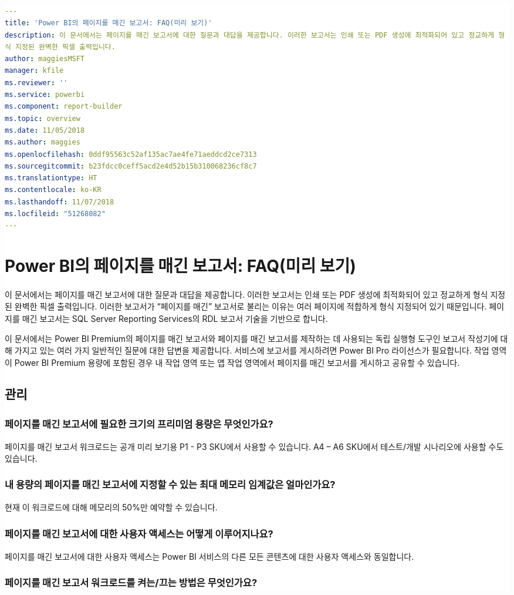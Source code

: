 ```yaml
---
title: 'Power BI의 페이지를 매긴 보고서: FAQ(미리 보기)'
description: 이 문서에서는 페이지를 매긴 보고서에 대한 질문과 대답을 제공합니다. 이러한 보고서는 인쇄 또는 PDF 생성에 최적화되어 있고 정교하게 형식 지정된 완벽한 픽셀 출력입니다.
author: maggiesMSFT
manager: kfile
ms.reviewer: ''
ms.service: powerbi
ms.component: report-builder
ms.topic: overview
ms.date: 11/05/2018
ms.author: maggies
ms.openlocfilehash: 0ddf95563c52af135ac7ae4fe71aeddcd2ce7313
ms.sourcegitcommit: b23fdcc0ceff5acd2e4d52b15b310068236cf8c7
ms.translationtype: HT
ms.contentlocale: ko-KR
ms.lasthandoff: 11/07/2018
ms.locfileid: "51268082"
---
```

# <a name="paginated-reports-in-power-bi-faq-preview"></a>Power BI의 페이지를 매긴 보고서: FAQ(미리 보기)

이 문서에서는 페이지를 매긴 보고서에 대한 질문과 대답을 제공합니다. 이러한 보고서는 인쇄 또는 PDF 생성에 최적화되어 있고 정교하게 형식 지정된 완벽한 픽셀 출력입니다. 이러한 보고서가 “페이지를 매긴” 보고서로 불리는 이유는 여러 페이지에 적합하게 형식 지정되어 있기 때문입니다. 페이지를 매긴 보고서는 SQL Server Reporting Services의 RDL 보고서 기술을 기반으로 합니다. 

이 문서에서는 Power BI Premium의 페이지를 매긴 보고서와 페이지를 매긴 보고서를 제작하는 데 사용되는 독립 실행형 도구인 보고서 작성기에 대해 가지고 있는 여러 가지 일반적인 질문에 대한 답변을 제공합니다. 서비스에 보고서를 게시하려면 Power BI Pro 라이선스가 필요합니다. 작업 영역이 Power BI Premium 용량에 포함된 경우 내 작업 영역 또는 앱 작업 영역에서 페이지를 매긴 보고서를 게시하고 공유할 수 있습니다. 

## <a name="administration"></a>관리

### <a name="what-size-premium-capacity-do-i-need-for-paginated-reports"></a>페이지를 매긴 보고서에 필요한 크기의 프리미엄 용량은 무엇인가요?

페이지를 매긴 보고서 워크로드는 공개 미리 보기용 P1 - P3 SKU에서 사용할 수 있습니다.  A4 – A6 SKU에서 테스트/개발 시나리오에 사용할 수도 있습니다.

### <a name="what-is-the-maximum-memory-threshold-i-can-put-for-paginated-reports-in-my-capacity"></a>내 용량의 페이지를 매긴 보고서에 지정할 수 있는 최대 메모리 임계값은 얼마인가요?

현재 이 워크로드에 대해 메모리의 50%만 예약할 수 있습니다. 

### <a name="how-does-user-access-work-for-paginated-reports"></a>페이지를 매긴 보고서에 대한 사용자 액세스는 어떻게 이루어지나요?

페이지를 매긴 보고서에 대한 사용자 액세스는 Power BI 서비스의 다른 모든 콘텐츠에 대한 사용자 액세스와 동일합니다. 

### <a name="how-do-i-turn-onoff-my-paginated-reports-workload"></a>페이지를 매긴 보고서 워크로드를 켜는/끄는 방법은 무엇인가요?
